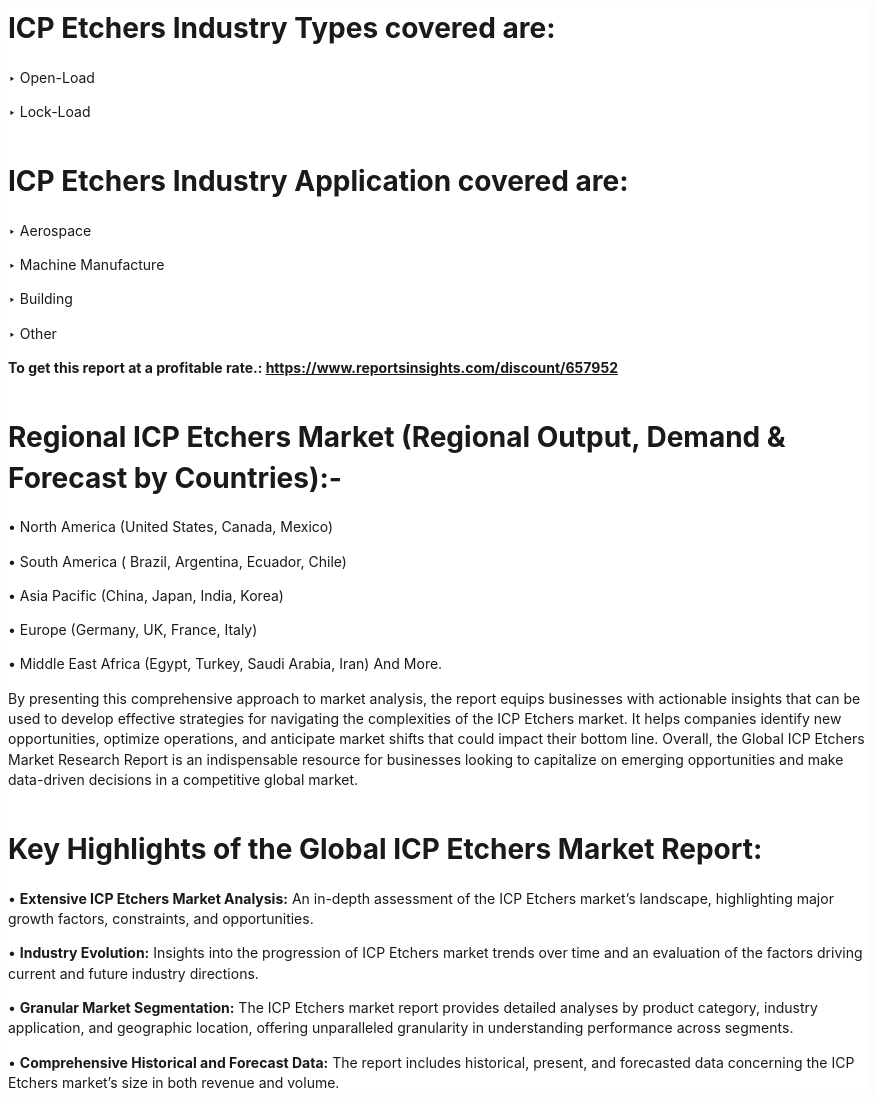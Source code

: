 # <strong>ICP Etchers Industry Types covered are:</strong>

‣ Open-Load

‣ Lock-Load

# <strong>ICP Etchers Industry Application covered are:</strong>

‣ Aerospace

‣ Machine Manufacture

‣ Building

‣ Other

<strong>To get this report at a profitable rate.: <a href=https://www.reportsinsights.com/discount/657952>https://www.reportsinsights.com/discount/657952</a></strong></font>

# <strong>Regional ICP Etchers Market (Regional Output, Demand &amp; Forecast by Countries):-</strong>

• North America (United States, Canada, Mexico)

• South America ( Brazil, Argentina, Ecuador, Chile)

• Asia Pacific (China, Japan, India, Korea)

• Europe (Germany, UK, France, Italy)

• Middle East Africa (Egypt, Turkey, Saudi Arabia, Iran) And More.

By presenting this comprehensive approach to market analysis, the report equips businesses with actionable insights that can be used to develop effective strategies for navigating the complexities of the ICP Etchers market. It helps companies identify new opportunities, optimize operations, and anticipate market shifts that could impact their bottom line. Overall, the Global ICP Etchers Market Research Report is an indispensable resource for businesses looking to capitalize on emerging opportunities and make data-driven decisions in a competitive global market.

# <strong>Key Highlights of the Global ICP Etchers Market Report:</strong>

• <strong>Extensive ICP Etchers Market Analysis:</strong> An in-depth assessment of the ICP Etchers market’s landscape, highlighting major growth factors, constraints, and opportunities.

• <strong>Industry Evolution:</strong> Insights into the progression of ICP Etchers market trends over time and an evaluation of the factors driving current and future industry directions.

• <strong>Granular Market Segmentation:</strong> The ICP Etchers market report provides detailed analyses by product category, industry application, and geographic location, offering unparalleled granularity in understanding performance across segments.

• <strong>Comprehensive Historical and Forecast Data:</strong> The report includes historical, present, and forecasted data concerning the ICP Etchers market’s size in both revenue and volume.
